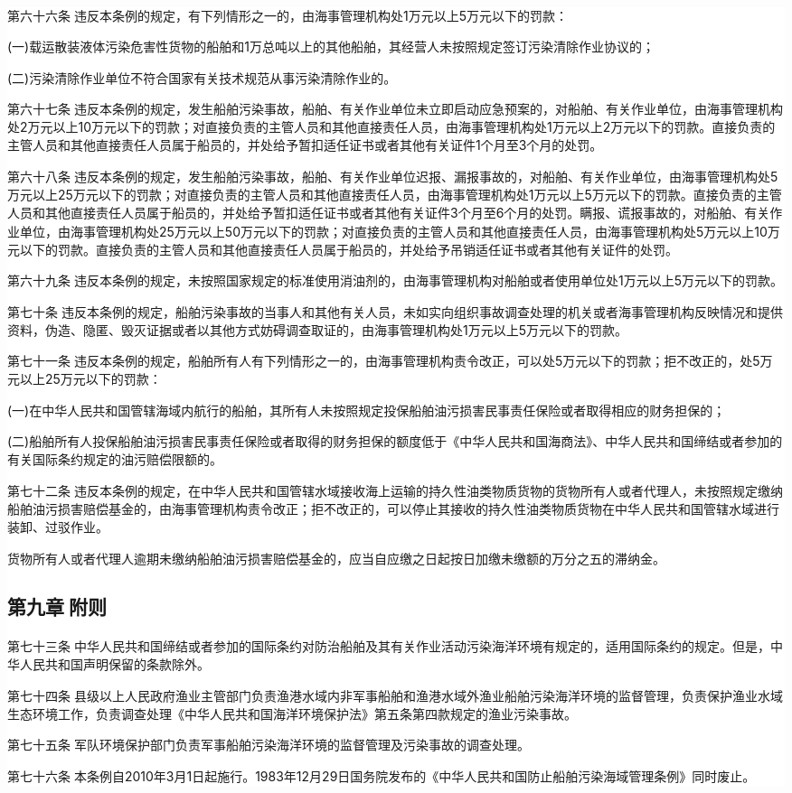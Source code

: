 第六十六条 违反本条例的规定，有下列情形之一的，由海事管理机构处1万元以上5万元以下的罚款：

(一)载运散装液体污染危害性货物的船舶和1万总吨以上的其他船舶，其经营人未按照规定签订污染清除作业协议的；

(二)污染清除作业单位不符合国家有关技术规范从事污染清除作业的。

第六十七条 违反本条例的规定，发生船舶污染事故，船舶、有关作业单位未立即启动应急预案的，对船舶、有关作业单位，由海事管理机构处2万元以上10万元以下的罚款；对直接负责的主管人员和其他直接责任人员，由海事管理机构处1万元以上2万元以下的罚款。直接负责的主管人员和其他直接责任人员属于船员的，并处给予暂扣适任证书或者其他有关证件1个月至3个月的处罚。

第六十八条 违反本条例的规定，发生船舶污染事故，船舶、有关作业单位迟报、漏报事故的，对船舶、有关作业单位，由海事管理机构处5万元以上25万元以下的罚款；对直接负责的主管人员和其他直接责任人员，由海事管理机构处1万元以上5万元以下的罚款。直接负责的主管人员和其他直接责任人员属于船员的，并处给予暂扣适任证书或者其他有关证件3个月至6个月的处罚。瞒报、谎报事故的，对船舶、有关作业单位，由海事管理机构处25万元以上50万元以下的罚款；对直接负责的主管人员和其他直接责任人员，由海事管理机构处5万元以上10万元以下的罚款。直接负责的主管人员和其他直接责任人员属于船员的，并处给予吊销适任证书或者其他有关证件的处罚。

第六十九条 违反本条例的规定，未按照国家规定的标准使用消油剂的，由海事管理机构对船舶或者使用单位处1万元以上5万元以下的罚款。

第七十条 违反本条例的规定，船舶污染事故的当事人和其他有关人员，未如实向组织事故调查处理的机关或者海事管理机构反映情况和提供资料，伪造、隐匿、毁灭证据或者以其他方式妨碍调查取证的，由海事管理机构处1万元以上5万元以下的罚款。

第七十一条 违反本条例的规定，船舶所有人有下列情形之一的，由海事管理机构责令改正，可以处5万元以下的罚款；拒不改正的，处5万元以上25万元以下的罚款：

(一)在中华人民共和国管辖海域内航行的船舶，其所有人未按照规定投保船舶油污损害民事责任保险或者取得相应的财务担保的；

(二)船舶所有人投保船舶油污损害民事责任保险或者取得的财务担保的额度低于《中华人民共和国海商法》、中华人民共和国缔结或者参加的有关国际条约规定的油污赔偿限额的。

第七十二条 违反本条例的规定，在中华人民共和国管辖水域接收海上运输的持久性油类物质货物的货物所有人或者代理人，未按照规定缴纳船舶油污损害赔偿基金的，由海事管理机构责令改正；拒不改正的，可以停止其接收的持久性油类物质货物在中华人民共和国管辖水域进行装卸、过驳作业。

货物所有人或者代理人逾期未缴纳船舶油污损害赔偿基金的，应当自应缴之日起按日加缴未缴额的万分之五的滞纳金。

## 第九章 附则

第七十三条 中华人民共和国缔结或者参加的国际条约对防治船舶及其有关作业活动污染海洋环境有规定的，适用国际条约的规定。但是，中华人民共和国声明保留的条款除外。

第七十四条 县级以上人民政府渔业主管部门负责渔港水域内非军事船舶和渔港水域外渔业船舶污染海洋环境的监督管理，负责保护渔业水域生态环境工作，负责调查处理《中华人民共和国海洋环境保护法》第五条第四款规定的渔业污染事故。

第七十五条 军队环境保护部门负责军事船舶污染海洋环境的监督管理及污染事故的调查处理。

第七十六条 本条例自2010年3月1日起施行。1983年12月29日国务院发布的《中华人民共和国防止船舶污染海域管理条例》同时废止。